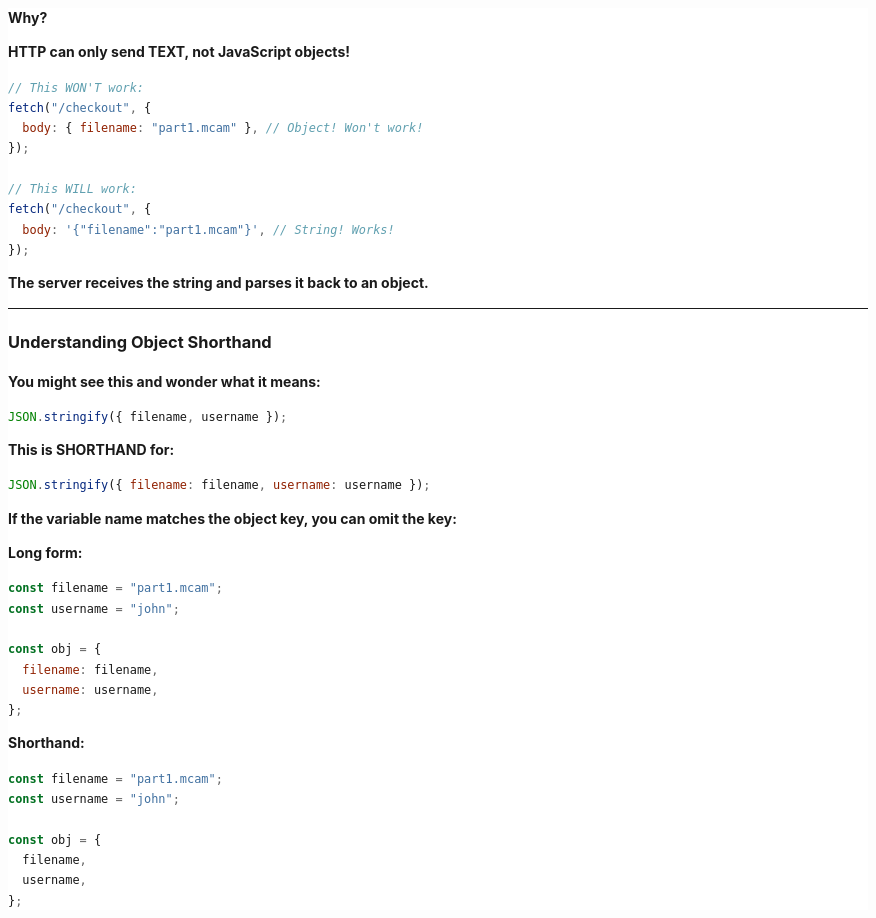 **Why?**

**HTTP can only send TEXT, not JavaScript objects!**

```javascript
// This WON'T work:
fetch("/checkout", {
  body: { filename: "part1.mcam" }, // Object! Won't work!
});

// This WILL work:
fetch("/checkout", {
  body: '{"filename":"part1.mcam"}', // String! Works!
});
```

**The server receives the string and parses it back to an object.**

---

### Understanding Object Shorthand

**You might see this and wonder what it means:**

```javascript
JSON.stringify({ filename, username });
```

**This is SHORTHAND for:**

```javascript
JSON.stringify({ filename: filename, username: username });
```

**If the variable name matches the object key, you can omit the key:**

**Long form:**

```javascript
const filename = "part1.mcam";
const username = "john";

const obj = {
  filename: filename,
  username: username,
};
```

**Shorthand:**

```javascript
const filename = "part1.mcam";
const username = "john";

const obj = {
  filename,
  username,
};
```
